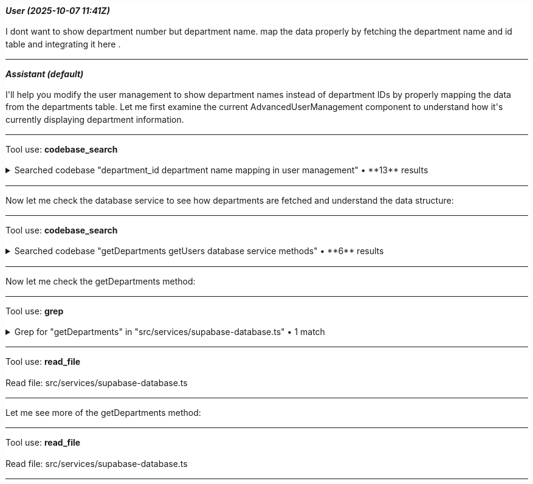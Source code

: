 _**User (2025-10-07 11:41Z)**_

I dont want to show department number but department name. map the data properly by fetching the department name and id table and integrating it here .

---

_**Assistant (default)**_

I'll help you modify the user management to show department names instead of department IDs by properly mapping the data from the departments table. Let me first examine the current AdvancedUserManagement component to understand how it's currently displaying department information.


---

Tool use: **codebase_search**

<details><summary>Searched codebase "department_id department name mapping in user management" • **13** results</summary></details>

---

Now let me check the database service to see how departments are fetched and understand the data structure:


---

Tool use: **codebase_search**

<details><summary>Searched codebase "getDepartments getUsers database service methods" • **6** results</summary></details>

---

Now let me check the getDepartments method:


---

Tool use: **grep**

<details><summary>Grep for "getDepartments" in "src/services/supabase-database.ts" • 1 match</summary></details>

---

Tool use: **read_file**

Read file: src/services/supabase-database.ts

---

Let me see more of the getDepartments method:


---

Tool use: **read_file**

Read file: src/services/supabase-database.ts

---